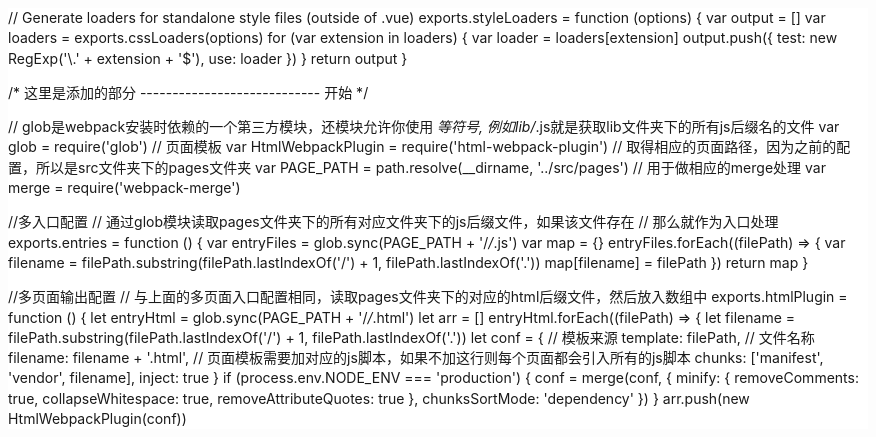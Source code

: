 // Generate loaders for standalone style files (outside of .vue)
exports.styleLoaders = function (options) {
    var output = []
    var loaders = exports.cssLoaders(options)
    for (var extension in loaders) {
        var loader = loaders[extension]
        output.push({
            test: new RegExp('\\.' + extension + '$'),
            use: loader
        })
    }
    return output
}

/* 这里是添加的部分 ---------------------------- 开始 */

// glob是webpack安装时依赖的一个第三方模块，还模块允许你使用 *等符号, 例如lib/*.js就是获取lib文件夹下的所有js后缀名的文件
var glob = require('glob')
// 页面模板
var HtmlWebpackPlugin = require('html-webpack-plugin')
// 取得相应的页面路径，因为之前的配置，所以是src文件夹下的pages文件夹
var PAGE_PATH = path.resolve(__dirname, '../src/pages')
// 用于做相应的merge处理
var merge = require('webpack-merge')


//多入口配置
// 通过glob模块读取pages文件夹下的所有对应文件夹下的js后缀文件，如果该文件存在
// 那么就作为入口处理
exports.entries = function () {
    var entryFiles = glob.sync(PAGE_PATH + '/*/*.js')
    var map = {}
    entryFiles.forEach((filePath) => {
        var filename = filePath.substring(filePath.lastIndexOf('\/') + 1, filePath.lastIndexOf('.'))
        map[filename] = filePath
    })
    return map
}

//多页面输出配置
// 与上面的多页面入口配置相同，读取pages文件夹下的对应的html后缀文件，然后放入数组中
exports.htmlPlugin = function () {
    let entryHtml = glob.sync(PAGE_PATH + '/*/*.html')
    let arr = []
    entryHtml.forEach((filePath) => {
        let filename = filePath.substring(filePath.lastIndexOf('\/') + 1, filePath.lastIndexOf('.'))
        let conf = {
            // 模板来源
            template: filePath,
            // 文件名称
            filename: filename + '.html',
            // 页面模板需要加对应的js脚本，如果不加这行则每个页面都会引入所有的js脚本
            chunks: ['manifest', 'vendor', filename],
            inject: true
        }
        if (process.env.NODE_ENV === 'production') {
            conf = merge(conf, {
                minify: {
                    removeComments: true,
                    collapseWhitespace: true,
                    removeAttributeQuotes: true
                },
                chunksSortMode: 'dependency'
            })
        }
        arr.push(new HtmlWebpackPlugin(conf))
